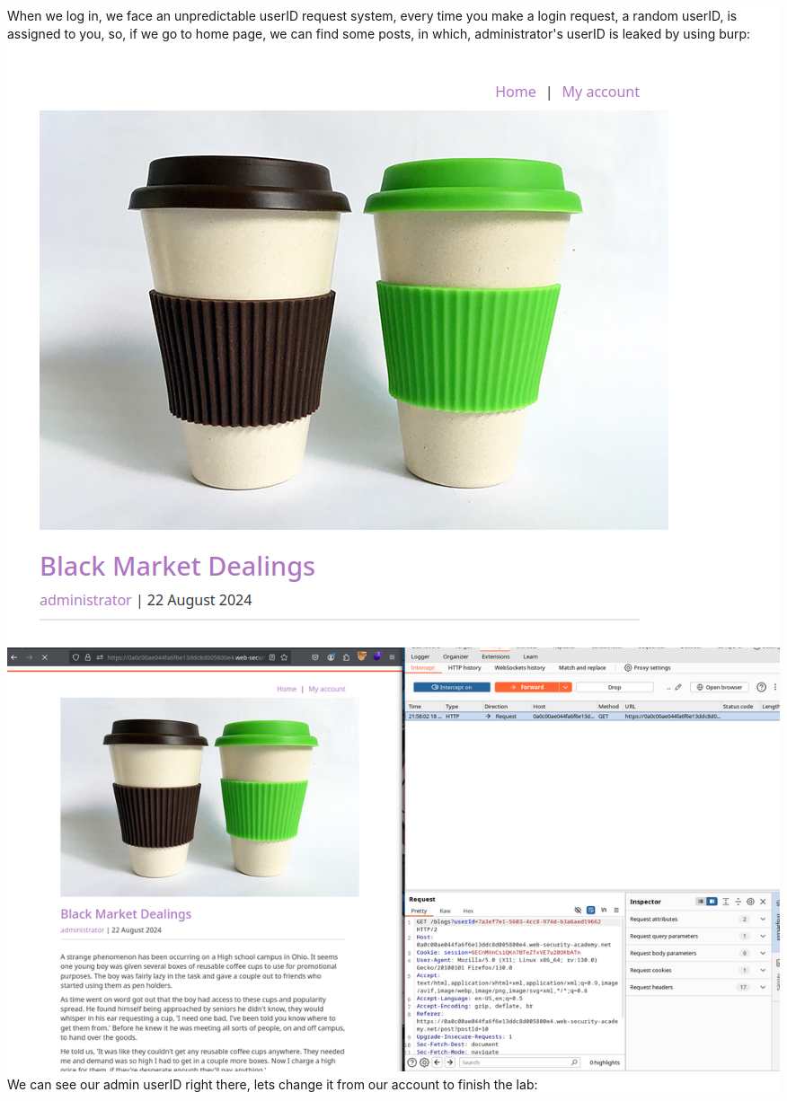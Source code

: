 When we log in, we face an unpredictable userID request system, every time you make a login request, a random userID, is assigned to you, so, if we go to home page, we can find some posts, in which, administrator's userID is leaked by using burp:

![Pasted image 20240918165829.png](../../../../IMAGES/Pasted%20image%2020240918165829.png)

![Pasted image 20240918165853.png](../../../../IMAGES/Pasted%20image%2020240918165853.png)
We can see our admin userID right there, lets change it from our account to finish the lab: